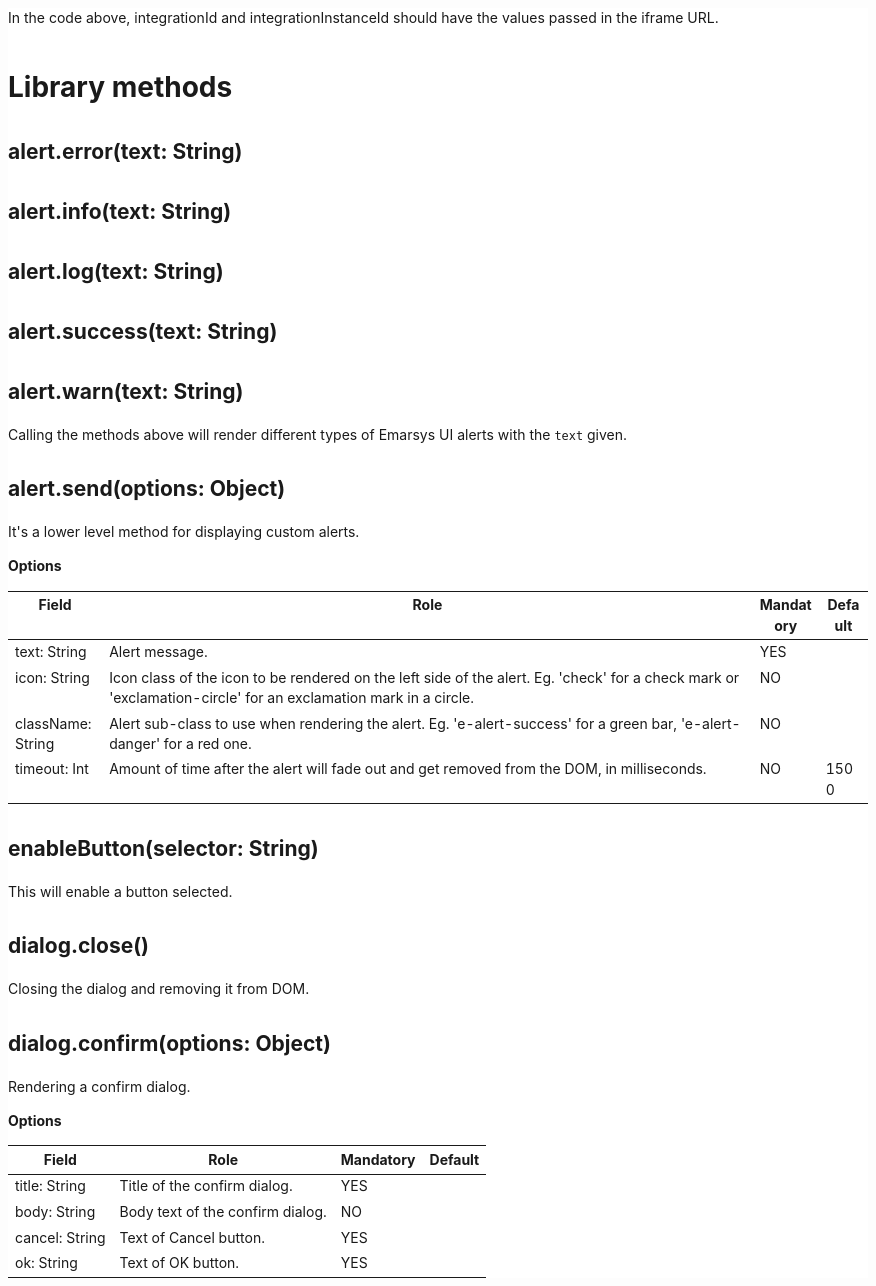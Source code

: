 In the code above, integrationId and integrationInstanceId should have the values passed in the iframe URL.

# Library methods

## alert.error(text: String)
## alert.info(text: String)
## alert.log(text: String)
## alert.success(text: String)
## alert.warn(text: String)

Calling the methods above will render different types of Emarsys UI alerts with the `text` given.

## alert.send(options: Object)

It's a lower level method for displaying custom alerts.

__Options__

|Field|Role|Mandatory|Default|
|-----|----|---------|-------|
|text: String|Alert message.|YES|
|icon: String|Icon class of the icon to be rendered on the left side of the alert. Eg. 'check' for a check mark or 'exclamation-circle' for an exclamation mark in a circle.|NO|
|className: String|Alert sub-class to use when rendering the alert. Eg. 'e-alert-success' for a green bar, 'e-alert-danger' for a red one.|NO|
|timeout: Int|Amount of time after the alert will fade out and get removed from the DOM, in milliseconds.|NO|1500|

## enableButton(selector: String)

This will enable a button selected.

## dialog.close()

Closing the dialog and removing it from DOM.

## dialog.confirm(options: Object)

Rendering a confirm dialog.

__Options__

|Field|Role|Mandatory|Default|
|-----|----|---------|-------|
|title: String|Title of the confirm dialog.|YES||
|body: String|Body text of the confirm dialog.|NO||
|cancel: String|Text of Cancel button.|YES||
|ok: String|Text of OK button.|YES||
